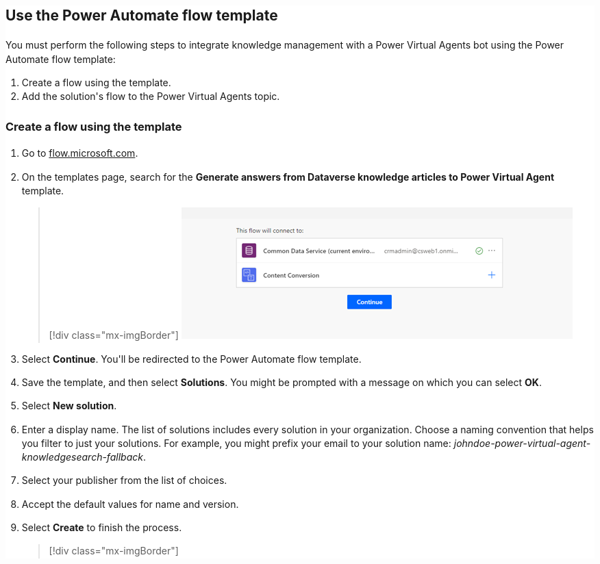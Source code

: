 ## Use the Power Automate flow template

You must perform the following steps to integrate knowledge management with a Power Virtual Agents bot using the Power Automate flow template:

1. Create a flow using the template.
1. Add the solution's flow to the Power Virtual Agents topic.
   
### Create a flow using the template

1. Go to [flow.microsoft.com](https://powerautomate.microsoft.com).

2. On the templates page, search for the **Generate answers from Dataverse knowledge articles to Power Virtual Agent** template.

    > [!div class="mx-imgBorder"]
    > ![Create a flow.](media/template-KM-PVA.png "Create a flow")

3. Select **Continue**. You'll be redirected to the Power Automate flow template.

4. Save the template, and then select **Solutions**. You might be prompted with a message on which you can select **OK**.
    
5. Select **New solution**.

6. Enter a display name. The list of solutions includes every solution in your organization. Choose a naming convention that helps you filter to just your solutions. For example, you might prefix your email to your solution name: *johndoe-power-virtual-agent-knowledgesearch-fallback*.
    
7. Select your publisher from the list of choices.
    
8. Accept the default values for name and version.
    
9. Select **Create** to finish the process.
     
    > [!div class="mx-imgBorder"]